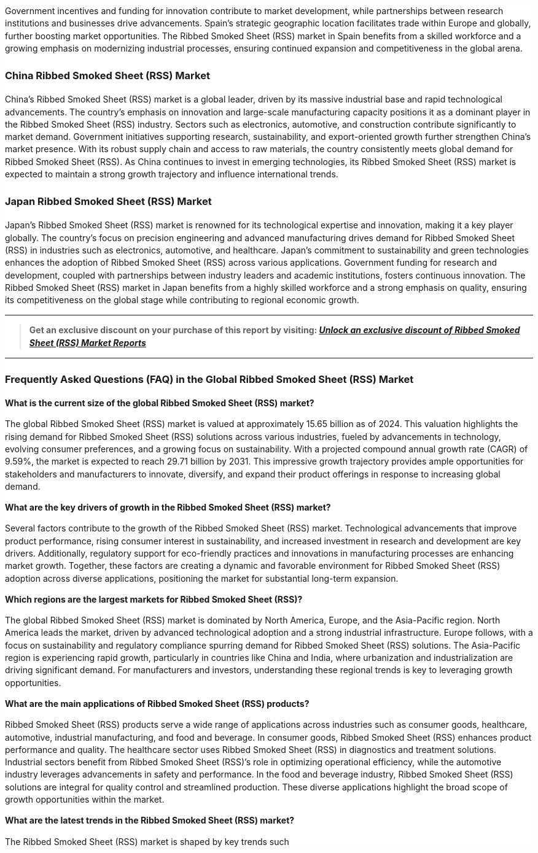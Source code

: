 Government incentives and funding for innovation contribute to market development, while partnerships between research institutions and businesses drive advancements. Spain&rsquo;s strategic geographic location facilitates trade within Europe and globally, further boosting market opportunities. The Ribbed Smoked Sheet (RSS) market in Spain benefits from a skilled workforce and a growing emphasis on modernizing industrial processes, ensuring continued expansion and competitiveness in the global arena.</p><h3>China Ribbed Smoked Sheet (RSS) Market</h3><p>China&rsquo;s Ribbed Smoked Sheet (RSS) market is a global leader, driven by its massive industrial base and rapid technological advancements. The country&rsquo;s emphasis on innovation and large-scale manufacturing capacity positions it as a dominant player in the Ribbed Smoked Sheet (RSS) industry. Sectors such as electronics, automotive, and construction contribute significantly to market demand. Government initiatives supporting research, sustainability, and export-oriented growth further strengthen China&rsquo;s market presence. With its robust supply chain and access to raw materials, the country consistently meets global demand for Ribbed Smoked Sheet (RSS). As China continues to invest in emerging technologies, its Ribbed Smoked Sheet (RSS) market is expected to maintain a strong growth trajectory and influence international trends.</p><h3>Japan Ribbed Smoked Sheet (RSS) Market</h3><p>Japan&rsquo;s Ribbed Smoked Sheet (RSS) market is renowned for its technological expertise and innovation, making it a key player globally. The country&rsquo;s focus on precision engineering and advanced manufacturing drives demand for Ribbed Smoked Sheet (RSS) in industries such as electronics, automotive, and healthcare. Japan&rsquo;s commitment to sustainability and green technologies enhances the adoption of Ribbed Smoked Sheet (RSS) across various applications. Government funding for research and development, coupled with partnerships between industry leaders and academic institutions, fosters continuous innovation. The Ribbed Smoked Sheet (RSS) market in Japan benefits from a highly skilled workforce and a strong emphasis on quality, ensuring its competitiveness on the global stage while contributing to regional economic growth.</p><hr /><blockquote><p><strong>Get an exclusive discount on your purchase of this report by visiting: <em><a href="://marketresearchpulse.com/ask-for-discount/45571?utm_source=Github&amp;utm_medium=0111">Unlock an exclusive discount of Ribbed Smoked Sheet (RSS) Market Reports</a></em>&nbsp;</strong></p></blockquote><hr /><h3>Frequently Asked Questions (FAQ) in the Global Ribbed Smoked Sheet (RSS) Market</h3><p><strong>What is the current size of the global Ribbed Smoked Sheet (RSS) market?</strong></p><p>The global Ribbed Smoked Sheet (RSS) market is valued at approximately 15.65 billion as of 2024. This valuation highlights the rising demand for Ribbed Smoked Sheet (RSS) solutions across various industries, fueled by advancements in technology, evolving consumer preferences, and a growing focus on sustainability. With a projected compound annual growth rate (CAGR) of 9.59%, the market is expected to reach 29.71 billion by 2031. This impressive growth trajectory provides ample opportunities for stakeholders and manufacturers to innovate, diversify, and expand their product offerings in response to increasing global demand.</p><p><strong>What are the key drivers of growth in the Ribbed Smoked Sheet (RSS) market?</strong></p><p>Several factors contribute to the growth of the Ribbed Smoked Sheet (RSS) market. Technological advancements that improve product performance, rising consumer interest in sustainability, and increased investment in research and development are key drivers. Additionally, regulatory support for eco-friendly practices and innovations in manufacturing processes are enhancing market growth. Together, these factors are creating a dynamic and favorable environment for Ribbed Smoked Sheet (RSS) adoption across diverse applications, positioning the market for substantial long-term expansion.</p><p><strong>Which regions are the largest markets for Ribbed Smoked Sheet (RSS)?</strong></p><p>The global Ribbed Smoked Sheet (RSS) market is dominated by North America, Europe, and the Asia-Pacific region. North America leads the market, driven by advanced technological adoption and a strong industrial infrastructure. Europe follows, with a focus on sustainability and regulatory compliance spurring demand for Ribbed Smoked Sheet (RSS) solutions. The Asia-Pacific region is experiencing rapid growth, particularly in countries like China and India, where urbanization and industrialization are driving significant demand. For manufacturers and investors, understanding these regional trends is key to leveraging growth opportunities.</p><p><strong>What are the main applications of Ribbed Smoked Sheet (RSS) products?</strong></p><p>Ribbed Smoked Sheet (RSS) products serve a wide range of applications across industries such as consumer goods, healthcare, automotive, industrial manufacturing, and food and beverage. In consumer goods, Ribbed Smoked Sheet (RSS) enhances product performance and quality. The healthcare sector uses Ribbed Smoked Sheet (RSS) in diagnostics and treatment solutions. Industrial sectors benefit from Ribbed Smoked Sheet (RSS)&rsquo;s role in optimizing operational efficiency, while the automotive industry leverages advancements in safety and performance. In the food and beverage industry, Ribbed Smoked Sheet (RSS) solutions are integral for quality control and streamlined production. These diverse applications highlight the broad scope of growth opportunities within the market.</p><p><strong>What are the latest trends in the Ribbed Smoked Sheet (RSS) market?</strong></p><p>The Ribbed Smoked Sheet (RSS) market is shaped by key trends such
